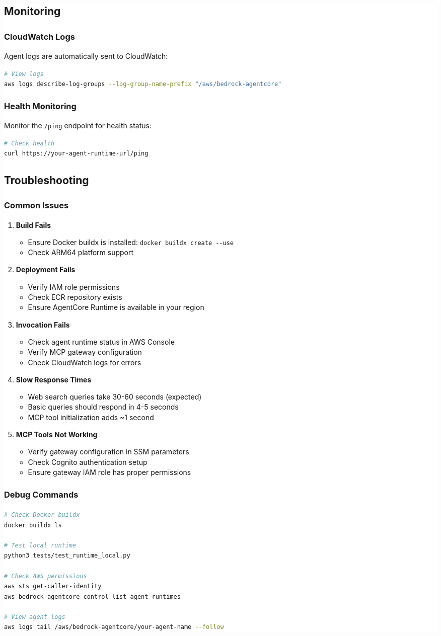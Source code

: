 ## Monitoring

### CloudWatch Logs

Agent logs are automatically sent to CloudWatch:

```bash
# View logs
aws logs describe-log-groups --log-group-name-prefix "/aws/bedrock-agentcore"
```

### Health Monitoring

Monitor the `/ping` endpoint for health status:

```bash
# Check health
curl https://your-agent-runtime-url/ping
```

## Troubleshooting

### Common Issues

1. **Build Fails**
   - Ensure Docker buildx is installed: `docker buildx create --use`
   - Check ARM64 platform support

2. **Deployment Fails**
   - Verify IAM role permissions
   - Check ECR repository exists
   - Ensure AgentCore Runtime is available in your region

3. **Invocation Fails**
   - Check agent runtime status in AWS Console
   - Verify MCP gateway configuration
   - Check CloudWatch logs for errors

4. **Slow Response Times**
   - Web search queries take 30-60 seconds (expected)
   - Basic queries should respond in 4-5 seconds
   - MCP tool initialization adds ~1 second

5. **MCP Tools Not Working**
   - Verify gateway configuration in SSM parameters
   - Check Cognito authentication setup
   - Ensure gateway IAM role has proper permissions

### Debug Commands

```bash
# Check Docker buildx
docker buildx ls

# Test local runtime
python3 tests/test_runtime_local.py

# Check AWS permissions
aws sts get-caller-identity
aws bedrock-agentcore-control list-agent-runtimes

# View agent logs
aws logs tail /aws/bedrock-agentcore/your-agent-name --follow
```
